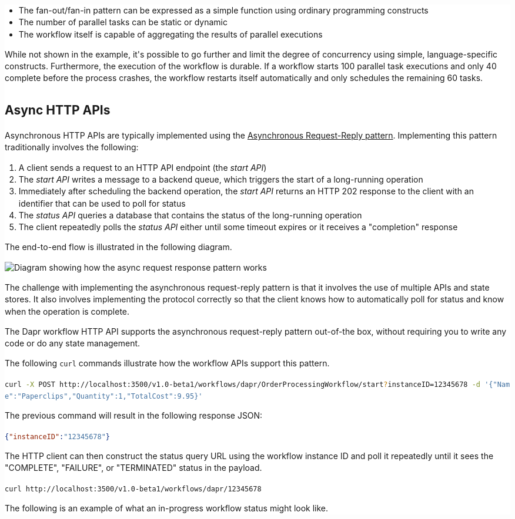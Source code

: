 - The fan-out/fan-in pattern can be expressed as a simple function using ordinary programming constructs
- The number of parallel tasks can be static or dynamic
- The workflow itself is capable of aggregating the results of parallel executions

While not shown in the example, it's possible to go further and limit the degree of concurrency using simple, language-specific constructs. Furthermore, the execution of the workflow is durable. If a workflow starts 100 parallel task executions and only 40 complete before the process crashes, the workflow restarts itself automatically and only schedules the remaining 60 tasks.

## Async HTTP APIs

Asynchronous HTTP APIs are typically implemented using the [Asynchronous Request-Reply pattern](https://learn.microsoft.com/azure/architecture/patterns/async-request-reply). Implementing this pattern traditionally involves the following:

1. A client sends a request to an HTTP API endpoint (the _start API_)
1. The _start API_ writes a message to a backend queue, which triggers the start of a long-running operation
1. Immediately after scheduling the backend operation, the _start API_ returns an HTTP 202 response to the client with an identifier that can be used to poll for status
1. The _status API_ queries a database that contains the status of the long-running operation
1. The client repeatedly polls the _status API_ either until some timeout expires or it receives a "completion" response

The end-to-end flow is illustrated in the following diagram.

<img src="/images/workflow-overview/workflow-async-request-response.png" width=800 alt="Diagram showing how the async request response pattern works"/>

The challenge with implementing the asynchronous request-reply pattern is that it involves the use of multiple APIs and state stores. It also involves implementing the protocol correctly so that the client knows how to automatically poll for status and know when the operation is complete.

The Dapr workflow HTTP API supports the asynchronous request-reply pattern out-of-the box, without requiring you to write any code or do any state management.

The following `curl` commands illustrate how the workflow APIs support this pattern.

```bash
curl -X POST http://localhost:3500/v1.0-beta1/workflows/dapr/OrderProcessingWorkflow/start?instanceID=12345678 -d '{"Name":"Paperclips","Quantity":1,"TotalCost":9.95}'
```

The previous command will result in the following response JSON:

```json
{"instanceID":"12345678"}
```

The HTTP client can then construct the status query URL using the workflow instance ID and poll it repeatedly until it sees the "COMPLETE", "FAILURE", or "TERMINATED" status in the payload.

```bash
curl http://localhost:3500/v1.0-beta1/workflows/dapr/12345678
```

The following is an example of what an in-progress workflow status might look like.
